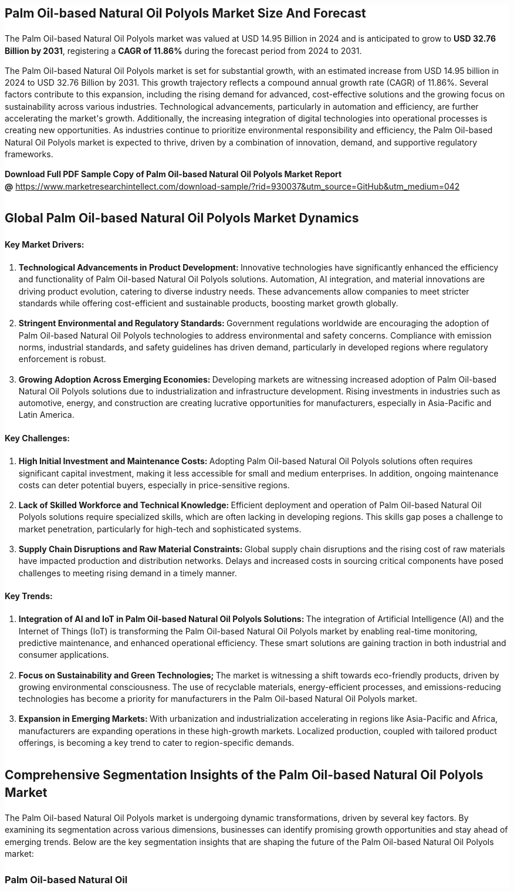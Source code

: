 <h2>Palm Oil-based Natural Oil Polyols Market Size And Forecast</h2><p>The Palm Oil-based Natural Oil Polyols market was valued at USD 14.95 Billion in 2024 and is anticipated to grow to <strong>USD 32.76 Billion by 2031</strong>, registering a <strong>CAGR of 11.86%</strong> during the forecast period from 2024 to 2031.</p><p>The Palm Oil-based Natural Oil Polyols market is set for substantial growth, with an estimated increase from USD 14.95 billion in 2024 to USD 32.76 Billion by 2031. This growth trajectory reflects a compound annual growth rate (CAGR) of 11.86%. Several factors contribute to this expansion, including the rising demand for advanced, cost-effective solutions and the growing focus on sustainability across various industries. Technological advancements, particularly in automation and efficiency, are further accelerating the market's growth. Additionally, the increasing integration of digital technologies into operational processes is creating new opportunities. As industries continue to prioritize environmental responsibility and efficiency, the Palm Oil-based Natural Oil Polyols market is expected to thrive, driven by a combination of innovation, demand, and supportive regulatory frameworks.</p><p><strong>Download Full PDF Sample Copy of Palm Oil-based Natural Oil Polyols Market Report @</strong>&nbsp;<a href="https://www.marketresearchintellect.com/download-sample/?rid=930037&amp;utm_source=GitHub&amp;utm_medium=042">https://www.marketresearchintellect.com/download-sample/?rid=930037&amp;utm_source=GitHub&amp;utm_medium=042</a></p><h2>Global Palm Oil-based Natural Oil Polyols Market Dynamics</h2><h4><strong>Key Market Drivers:</strong></h4><ol><li><p><strong>Technological Advancements in Product Development:&nbsp;</strong>Innovative technologies have significantly enhanced the efficiency and functionality of Palm Oil-based Natural Oil Polyols solutions. Automation, AI integration, and material innovations are driving product evolution, catering to diverse industry needs. These advancements allow companies to meet stricter standards while offering cost-efficient and sustainable products, boosting market growth globally.</p></li><li><p><strong>Stringent Environmental and Regulatory Standards:&nbsp;</strong>Government regulations worldwide are encouraging the adoption of Palm Oil-based Natural Oil Polyols technologies to address environmental and safety concerns. Compliance with emission norms, industrial standards, and safety guidelines has driven demand, particularly in developed regions where regulatory enforcement is robust.</p></li><li><p><strong>Growing Adoption Across Emerging Economies:&nbsp;</strong>Developing markets are witnessing increased adoption of Palm Oil-based Natural Oil Polyols solutions due to industrialization and infrastructure development. Rising investments in industries such as automotive, energy, and construction are creating lucrative opportunities for manufacturers, especially in Asia-Pacific and Latin America.</p></li></ol><h4><strong>Key Challenges:</strong></h4><ol><li><p><strong>High Initial Investment and Maintenance Costs:&nbsp;</strong>Adopting Palm Oil-based Natural Oil Polyols solutions often requires significant capital investment, making it less accessible for small and medium enterprises. In addition, ongoing maintenance costs can deter potential buyers, especially in price-sensitive regions.</p></li><li><p><strong>Lack of Skilled Workforce and Technical Knowledge:&nbsp;</strong>Efficient deployment and operation of Palm Oil-based Natural Oil Polyols solutions require specialized skills, which are often lacking in developing regions. This skills gap poses a challenge to market penetration, particularly for high-tech and sophisticated systems.</p></li><li><p><strong>Supply Chain Disruptions and Raw Material Constraints:&nbsp;</strong>Global supply chain disruptions and the rising cost of raw materials have impacted production and distribution networks. Delays and increased costs in sourcing critical components have posed challenges to meeting rising demand in a timely manner.</p></li></ol><h4><strong>Key Trends:</strong></h4><ol><li><p><strong>Integration of AI and IoT in Palm Oil-based Natural Oil Polyols Solutions:&nbsp;</strong>The integration of Artificial Intelligence (AI) and the Internet of Things (IoT) is transforming the Palm Oil-based Natural Oil Polyols market by enabling real-time monitoring, predictive maintenance, and enhanced operational efficiency. These smart solutions are gaining traction in both industrial and consumer applications.</p></li><li><p><strong>Focus on Sustainability and Green Technologies;&nbsp;</strong>The market is witnessing a shift towards eco-friendly products, driven by growing environmental consciousness. The use of recyclable materials, energy-efficient processes, and emissions-reducing technologies has become a priority for manufacturers in the Palm Oil-based Natural Oil Polyols market.</p></li><li><p><strong>Expansion in Emerging Markets:&nbsp;</strong>With urbanization and industrialization accelerating in regions like Asia-Pacific and Africa, manufacturers are expanding operations in these high-growth markets. Localized production, coupled with tailored product offerings, is becoming a key trend to cater to region-specific demands.</p></li></ol><div class="article-main__content" data-test-id="publishing-text-block"><h2>Comprehensive Segmentation Insights of the Palm Oil-based Natural Oil Polyols Market</h2><p>The Palm Oil-based Natural Oil Polyols market is undergoing dynamic transformations, driven by several key factors. By examining its segmentation across various dimensions, businesses can identify promising growth opportunities and stay ahead of emerging trends. Below are the key segmentation insights that are shaping the future of the Palm Oil-based Natural Oil Polyols market:</p><h3><strong>Palm Oil-based Natural Oil